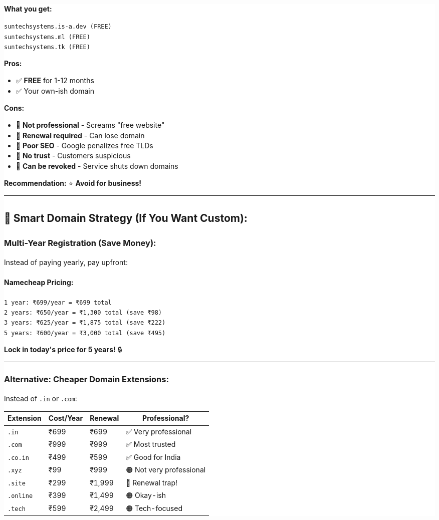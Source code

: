 **What you get:**
```
suntechsystems.is-a.dev (FREE)
suntechsystems.ml (FREE)
suntechsystems.tk (FREE)
```

**Pros:**
- ✅ **FREE** for 1-12 months
- ✅ Your own-ish domain

**Cons:**
- 🔴 **Not professional** - Screams "free website"
- 🔴 **Renewal required** - Can lose domain
- 🔴 **Poor SEO** - Google penalizes free TLDs
- 🔴 **No trust** - Customers suspicious
- 🔴 **Can be revoked** - Service shuts down domains

**Recommendation:** ⭐ **Avoid for business!**

---

## 🎯 **Smart Domain Strategy (If You Want Custom):**

### **Multi-Year Registration (Save Money):**

Instead of paying yearly, pay upfront:

#### **Namecheap Pricing:**
```
1 year: ₹699/year = ₹699 total
2 years: ₹650/year = ₹1,300 total (save ₹98)
3 years: ₹625/year = ₹1,875 total (save ₹222)
5 years: ₹600/year = ₹3,000 total (save ₹495)
```

**Lock in today's price for 5 years!** 🔒

---

### **Alternative: Cheaper Domain Extensions:**

Instead of `.in` or `.com`:

| Extension | Cost/Year | Renewal | Professional? |
|-----------|-----------|---------|---------------|
| `.in` | ₹699 | ₹699 | ✅ Very professional |
| `.com` | ₹999 | ₹999 | ✅ Most trusted |
| `.co.in` | ₹499 | ₹599 | ✅ Good for India |
| `.xyz` | ₹99 | ₹999 | 🟠 Not very professional |
| `.site` | ₹299 | ₹1,999 | 🔴 Renewal trap! |
| `.online` | ₹399 | ₹1,499 | 🟠 Okay-ish |
| `.tech` | ₹599 | ₹2,499 | 🟠 Tech-focused |
